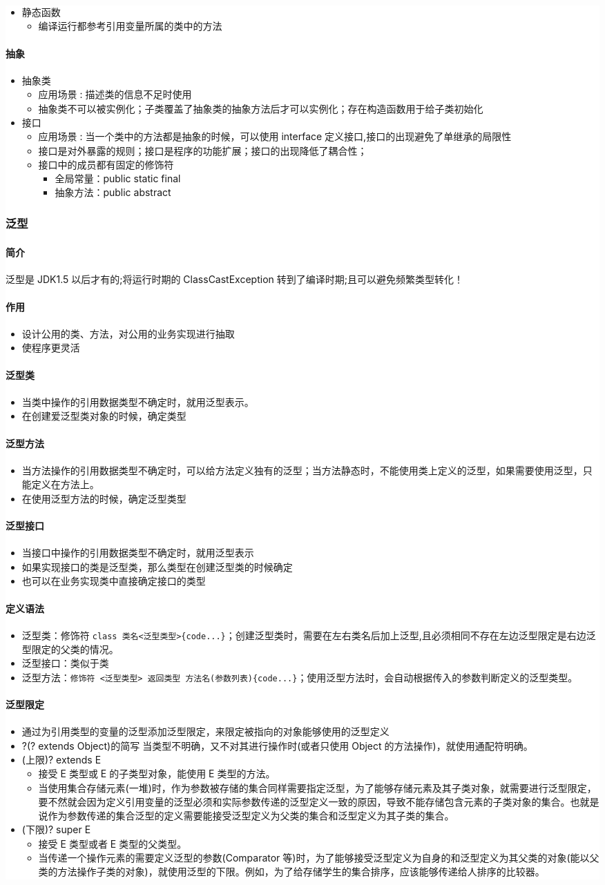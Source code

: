   - 静态函数
    - 编译运行都参考引用变量所属的类中的方法

#### 抽象

- 抽象类
  - 应用场景 : 描述类的信息不足时使用
  - 抽象类不可以被实例化；子类覆盖了抽象类的抽象方法后才可以实例化；存在构造函数用于给子类初始化
- 接口
  - 应用场景 : 当一个类中的方法都是抽象的时候，可以使用 interface 定义接口,接口的出现避免了单继承的局限性
  - 接口是对外暴露的规则；接口是程序的功能扩展；接口的出现降低了耦合性；
  - 接口中的成员都有固定的修饰符
    - 全局常量：public static final
    - 抽象方法：public abstract

### 泛型

#### 简介

泛型是 JDK1.5 以后才有的;将运行时期的 ClassCastException 转到了编译时期;且可以避免频繁类型转化！

#### 作用

- 设计公用的类、方法，对公用的业务实现进行抽取
- 使程序更灵活

#### 泛型类

- 当类中操作的引用数据类型不确定时，就用泛型表示。
- 在创建爱泛型类对象的时候，确定类型

#### 泛型方法

- 当方法操作的引用数据类型不确定时，可以给方法定义独有的泛型；当方法静态时，不能使用类上定义的泛型，如果需要使用泛型，只能定义在方法上。
- 在使用泛型方法的时候，确定泛型类型

#### 泛型接口

- 当接口中操作的引用数据类型不确定时，就用泛型表示
- 如果实现接口的类是泛型类，那么类型在创建泛型类的时候确定
- 也可以在业务实现类中直接确定接口的类型

#### 定义语法

- 泛型类：修饰符 `class 类名<泛型类型>{code...}`；创建泛型类时，需要在左右类名后加上泛型,且必须相同不存在左边泛型限定是右边泛型限定的父类的情况。
- 泛型接口：类似于类
- 泛型方法：`修饰符 <泛型类型> 返回类型 方法名(参数列表){code...}`；使用泛型方法时，会自动根据传入的参数判断定义的泛型类型。

#### 泛型限定

- 通过为引用类型的变量的泛型添加泛型限定，来限定被指向的对象能够使用的泛型定义
- ?(? extends Object)的简写
  当类型不明确，又不对其进行操作时(或者只使用 Object 的方法操作)，就使用通配符明确。
- (上限)? extends E
  - 接受 E 类型或 E 的子类型对象，能使用 E 类型的方法。
  - 当使用集合存储元素(一堆)时，作为参数被存储的集合同样需要指定泛型，为了能够存储元素及其子类对象，就需要进行泛型限定，要不然就会因为定义引用变量的泛型必须和实际参数传递的泛型定义一致的原因，导致不能存储包含元素的子类对象的集合。也就是说作为参数传递的集合泛型的定义需要能接受泛型定义为父类的集合和泛型定义为其子类的集合。
- (下限)? super E
  - 接受 E 类型或者 E 类型的父类型。
  - 当传递一个操作元素的需要定义泛型的参数(Comparator 等)时，为了能够接受泛型定义为自身的和泛型定义为其父类的对象(能以父类的方法操作子类的对象)，就使用泛型的下限。例如，为了给存储学生的集合排序，应该能够传递给人排序的比较器。
